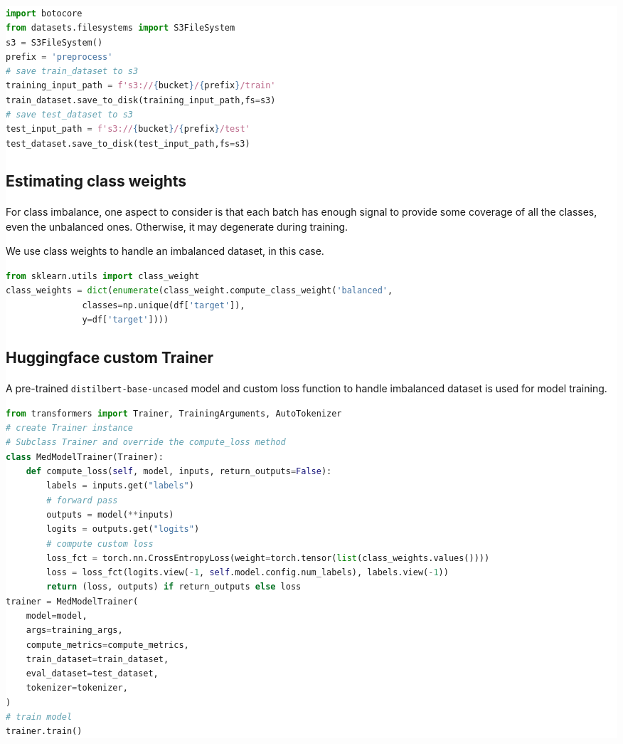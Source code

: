 ```python
import botocore
from datasets.filesystems import S3FileSystem
s3 = S3FileSystem()  
prefix = 'preprocess'
# save train_dataset to s3
training_input_path = f's3://{bucket}/{prefix}/train'
train_dataset.save_to_disk(training_input_path,fs=s3)
# save test_dataset to s3
test_input_path = f's3://{bucket}/{prefix}/test'
test_dataset.save_to_disk(test_input_path,fs=s3)
```
## Estimating class weights
For class imbalance, one aspect to consider is that each batch has enough signal to provide some coverage of all the classes, even the unbalanced ones. Otherwise, it may degenerate during training.

We use class weights to handle an imbalanced dataset, in this case.
```python
from sklearn.utils import class_weight
class_weights = dict(enumerate(class_weight.compute_class_weight('balanced',
               classes=np.unique(df['target']),
               y=df['target'])))
```
## Huggingface custom Trainer
A pre-trained `distilbert-base-uncased` model and custom loss function to handle imbalanced dataset is used for model training.

```python
from transformers import Trainer, TrainingArguments, AutoTokenizer
# create Trainer instance
# Subclass Trainer and override the compute_loss method
class MedModelTrainer(Trainer):
    def compute_loss(self, model, inputs, return_outputs=False):
        labels = inputs.get("labels")
        # forward pass
        outputs = model(**inputs)
        logits = outputs.get("logits")
        # compute custom loss
        loss_fct = torch.nn.CrossEntropyLoss(weight=torch.tensor(list(class_weights.values())))
        loss = loss_fct(logits.view(-1, self.model.config.num_labels), labels.view(-1))
        return (loss, outputs) if return_outputs else loss
trainer = MedModelTrainer(
    model=model,
    args=training_args,
    compute_metrics=compute_metrics,
    train_dataset=train_dataset,
    eval_dataset=test_dataset,
    tokenizer=tokenizer,
)
# train model
trainer.train()
```
